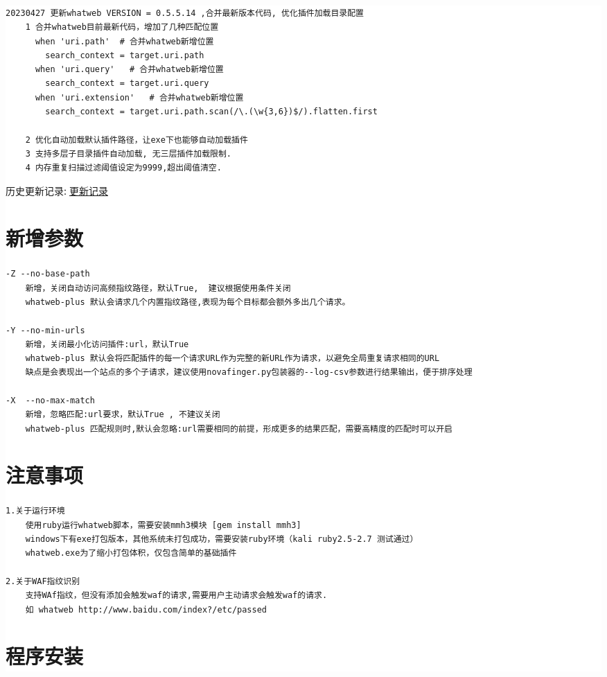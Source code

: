     20230427 更新whatweb VERSION = 0.5.5.14 ,合并最新版本代码, 优化插件加载目录配置
        1 合并whatweb目前最新代码，增加了几种匹配位置
          when 'uri.path'  # 合并whatweb新增位置
            search_context = target.uri.path 
          when 'uri.query'   # 合并whatweb新增位置
            search_context = target.uri.query
          when 'uri.extension'   # 合并whatweb新增位置
            search_context = target.uri.path.scan(/\.(\w{3,6})$/).flatten.first
    
        2 优化自动加载默认插件路径，让exe下也能够自动加载插件
        3 支持多层子目录插件自动加载, 无三层插件加载限制.
        4 内存重复扫描过滤阈值设定为9999,超出阈值清空.



历史更新记录: [更新记录](doc/更新记录.md)



# 新增参数

```
-Z --no-base-path
    新增，关闭自动访问高频指纹路径，默认True,  建议根据使用条件关闭
    whatweb-plus 默认会请求几个内置指纹路径,表现为每个目标都会额外多出几个请求。

-Y --no-min-urls
    新增，关闭最小化访问插件:url，默认True
    whatweb-plus 默认会将匹配插件的每一个请求URL作为完整的新URL作为请求，以避免全局重复请求相同的URL
    缺点是会表现出一个站点的多个子请求，建议使用novafinger.py包装器的--log-csv参数进行结果输出，便于排序处理

-X  --no-max-match
    新增，忽略匹配:url要求，默认True , 不建议关闭 
    whatweb-plus 匹配规则时,默认会忽略:url需要相同的前提，形成更多的结果匹配，需要高精度的匹配时可以开启
```



# 注意事项

```
1.关于运行环境
    使用ruby运行whatweb脚本，需要安装mmh3模块 [gem install mmh3]
    windows下有exe打包版本，其他系统未打包成功，需要安装ruby环境（kali ruby2.5-2.7 测试通过） 
    whatweb.exe为了缩小打包体积，仅包含简单的基础插件

2.关于WAF指纹识别
	支持WAf指纹，但没有添加会触发waf的请求,需要用户主动请求会触发waf的请求.
	如 whatweb http://www.baidu.com/index?/etc/passed
```

# 程序安装
